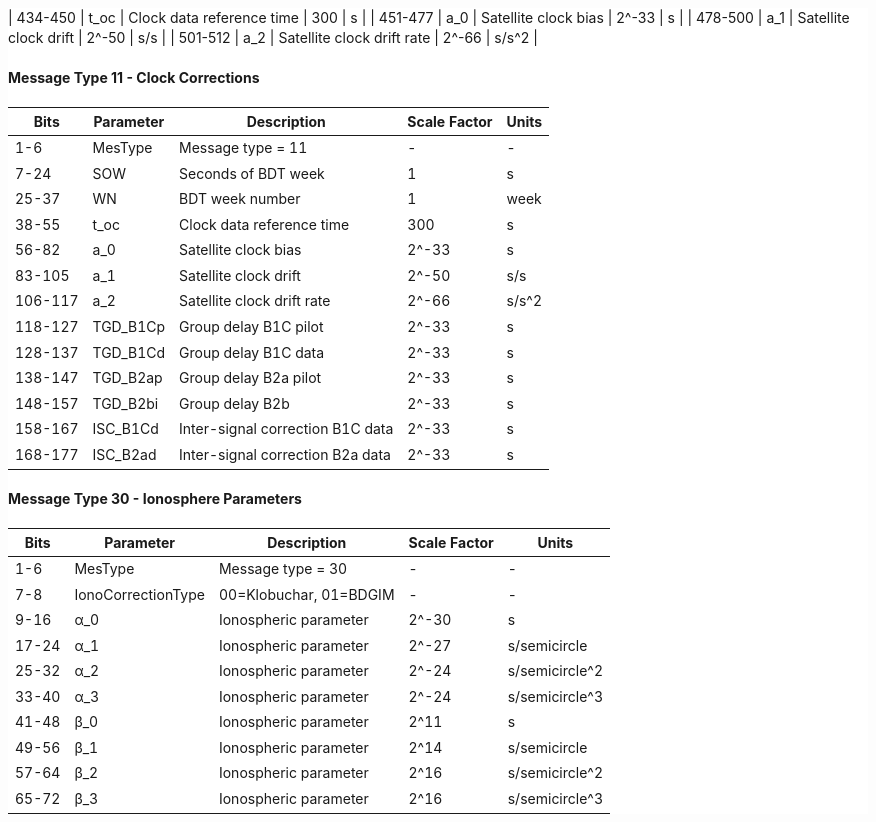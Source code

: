 | 434-450 | t_oc | Clock data reference time | 300 | s |
| 451-477 | a_0 | Satellite clock bias | 2^-33 | s |
| 478-500 | a_1 | Satellite clock drift | 2^-50 | s/s |
| 501-512 | a_2 | Satellite clock drift rate | 2^-66 | s/s^2 |

#### Message Type 11 - Clock Corrections

| Bits | Parameter | Description | Scale Factor | Units |
|------|-----------|-------------|--------------|-------|
| 1-6 | MesType | Message type = 11 | - | - |
| 7-24 | SOW | Seconds of BDT week | 1 | s |
| 25-37 | WN | BDT week number | 1 | week |
| 38-55 | t_oc | Clock data reference time | 300 | s |
| 56-82 | a_0 | Satellite clock bias | 2^-33 | s |
| 83-105 | a_1 | Satellite clock drift | 2^-50 | s/s |
| 106-117 | a_2 | Satellite clock drift rate | 2^-66 | s/s^2 |
| 118-127 | TGD_B1Cp | Group delay B1C pilot | 2^-33 | s |
| 128-137 | TGD_B1Cd | Group delay B1C data | 2^-33 | s |
| 138-147 | TGD_B2ap | Group delay B2a pilot | 2^-33 | s |
| 148-157 | TGD_B2bi | Group delay B2b | 2^-33 | s |
| 158-167 | ISC_B1Cd | Inter-signal correction B1C data | 2^-33 | s |
| 168-177 | ISC_B2ad | Inter-signal correction B2a data | 2^-33 | s |

#### Message Type 30 - Ionosphere Parameters

| Bits | Parameter | Description | Scale Factor | Units |
|------|-----------|-------------|--------------|-------|
| 1-6 | MesType | Message type = 30 | - | - |
| 7-8 | IonoCorrectionType | 00=Klobuchar, 01=BDGIM | - | - |
| 9-16 | α_0 | Ionospheric parameter | 2^-30 | s |
| 17-24 | α_1 | Ionospheric parameter | 2^-27 | s/semicircle |
| 25-32 | α_2 | Ionospheric parameter | 2^-24 | s/semicircle^2 |
| 33-40 | α_3 | Ionospheric parameter | 2^-24 | s/semicircle^3 |
| 41-48 | β_0 | Ionospheric parameter | 2^11 | s |
| 49-56 | β_1 | Ionospheric parameter | 2^14 | s/semicircle |
| 57-64 | β_2 | Ionospheric parameter | 2^16 | s/semicircle^2 |
| 65-72 | β_3 | Ionospheric parameter | 2^16 | s/semicircle^3 |
